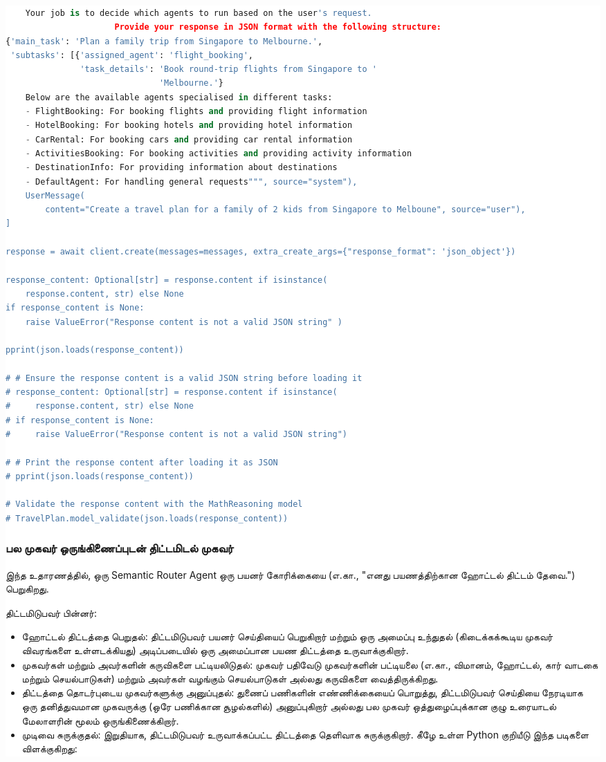 ```python
    Your job is to decide which agents to run based on the user's request.
                      Provide your response in JSON format with the following structure:
{'main_task': 'Plan a family trip from Singapore to Melbourne.',
 'subtasks': [{'assigned_agent': 'flight_booking',
               'task_details': 'Book round-trip flights from Singapore to '
                               'Melbourne.'}
    Below are the available agents specialised in different tasks:
    - FlightBooking: For booking flights and providing flight information
    - HotelBooking: For booking hotels and providing hotel information
    - CarRental: For booking cars and providing car rental information
    - ActivitiesBooking: For booking activities and providing activity information
    - DestinationInfo: For providing information about destinations
    - DefaultAgent: For handling general requests""", source="system"),
    UserMessage(
        content="Create a travel plan for a family of 2 kids from Singapore to Melboune", source="user"),
]

response = await client.create(messages=messages, extra_create_args={"response_format": 'json_object'})

response_content: Optional[str] = response.content if isinstance(
    response.content, str) else None
if response_content is None:
    raise ValueError("Response content is not a valid JSON string" )

pprint(json.loads(response_content))

# # Ensure the response content is a valid JSON string before loading it
# response_content: Optional[str] = response.content if isinstance(
#     response.content, str) else None
# if response_content is None:
#     raise ValueError("Response content is not a valid JSON string")

# # Print the response content after loading it as JSON
# pprint(json.loads(response_content))

# Validate the response content with the MathReasoning model
# TravelPlan.model_validate(json.loads(response_content))
```

### பல முகவர் ஒருங்கிணைப்புடன் திட்டமிடல் முகவர்

இந்த உதாரணத்தில், ஒரு Semantic Router Agent ஒரு பயனர் கோரிக்கையை (எ.கா., "எனது பயணத்திற்கான ஹோட்டல் திட்டம் தேவை.") பெறுகிறது.

திட்டமிடுபவர் பின்னர்:

* ஹோட்டல் திட்டத்தை பெறுதல்: திட்டமிடுபவர் பயனர் செய்தியைப் பெறுகிறார் மற்றும் ஒரு அமைப்பு உந்துதல் (கிடைக்கக்கூடிய முகவர் விவரங்களை உள்ளடக்கியது) அடிப்படையில் ஒரு அமைப்பான பயண திட்டத்தை உருவாக்குகிறார்.
* முகவர்கள் மற்றும் அவர்களின் கருவிகளை பட்டியலிடுதல்: முகவர் பதிவேடு முகவர்களின் பட்டியலை (எ.கா., விமானம், ஹோட்டல், கார் வாடகை மற்றும் செயல்பாடுகள்) மற்றும் அவர்கள் வழங்கும் செயல்பாடுகள் அல்லது கருவிகளை வைத்திருக்கிறது.
* திட்டத்தை தொடர்புடைய முகவர்களுக்கு அனுப்புதல்: துணைப் பணிகளின் எண்ணிக்கையைப் பொறுத்து, திட்டமிடுபவர் செய்தியை நேரடியாக ஒரு தனித்துவமான முகவருக்கு (ஒரே பணிக்கான சூழல்களில்) அனுப்புகிறார் அல்லது பல முகவர் ஒத்துழைப்புக்கான குழு உரையாடல் மேலாளரின் மூலம் ஒருங்கிணைக்கிறார்.
* முடிவை சுருக்குதல்: இறுதியாக, திட்டமிடுபவர் உருவாக்கப்பட்ட திட்டத்தை தெளிவாக சுருக்குகிறார்.
கீழே உள்ள Python குறியீடு இந்த படிகளை விளக்குகிறது:
